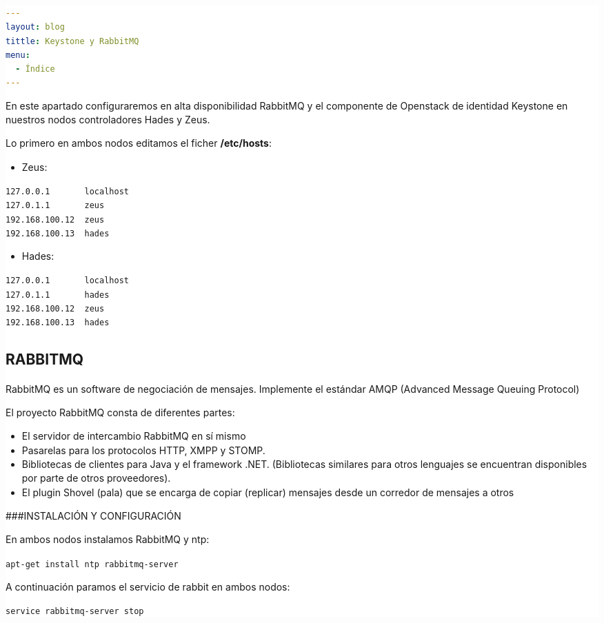 ```yaml
---
layout: blog
tittle: Keystone y RabbitMQ
menu:
  - Índice
---
```


En este apartado configuraremos en alta disponibilidad RabbitMQ y el componente de Openstack de identidad Keystone en nuestros nodos controladores Hades y Zeus.

Lo primero en ambos nodos editamos el ficher **/etc/hosts**:

+ Zeus:

~~~
127.0.0.1       localhost
127.0.1.1       zeus
192.168.100.12  zeus
192.168.100.13  hades
~~~

+ Hades:

~~~
127.0.0.1       localhost
127.0.1.1       hades
192.168.100.12  zeus
192.168.100.13  hades
~~~

## RABBITMQ

RabbitMQ es un software de negociación de mensajes. Implemente el estándar AMQP (Advanced Message Queuing Protocol)

El proyecto RabbitMQ consta de diferentes partes:

+ El servidor de intercambio RabbitMQ en sí mismo
+ Pasarelas para los protocolos HTTP, XMPP y STOMP.
+ Bibliotecas de clientes para Java y el framework .NET. (Bibliotecas similares para otros lenguajes se encuentran disponibles por parte de otros proveedores).
+ El plugin Shovel (pala) que se encarga de copiar (replicar) mensajes desde un corredor de mensajes a otros

###INSTALACIÓN Y CONFIGURACIÓN

En ambos nodos instalamos RabbitMQ y ntp:

~~~
apt-get install ntp rabbitmq-server
~~~

A continuación paramos el servicio de rabbit en ambos nodos:

~~~
service rabbitmq-server stop
~~~
